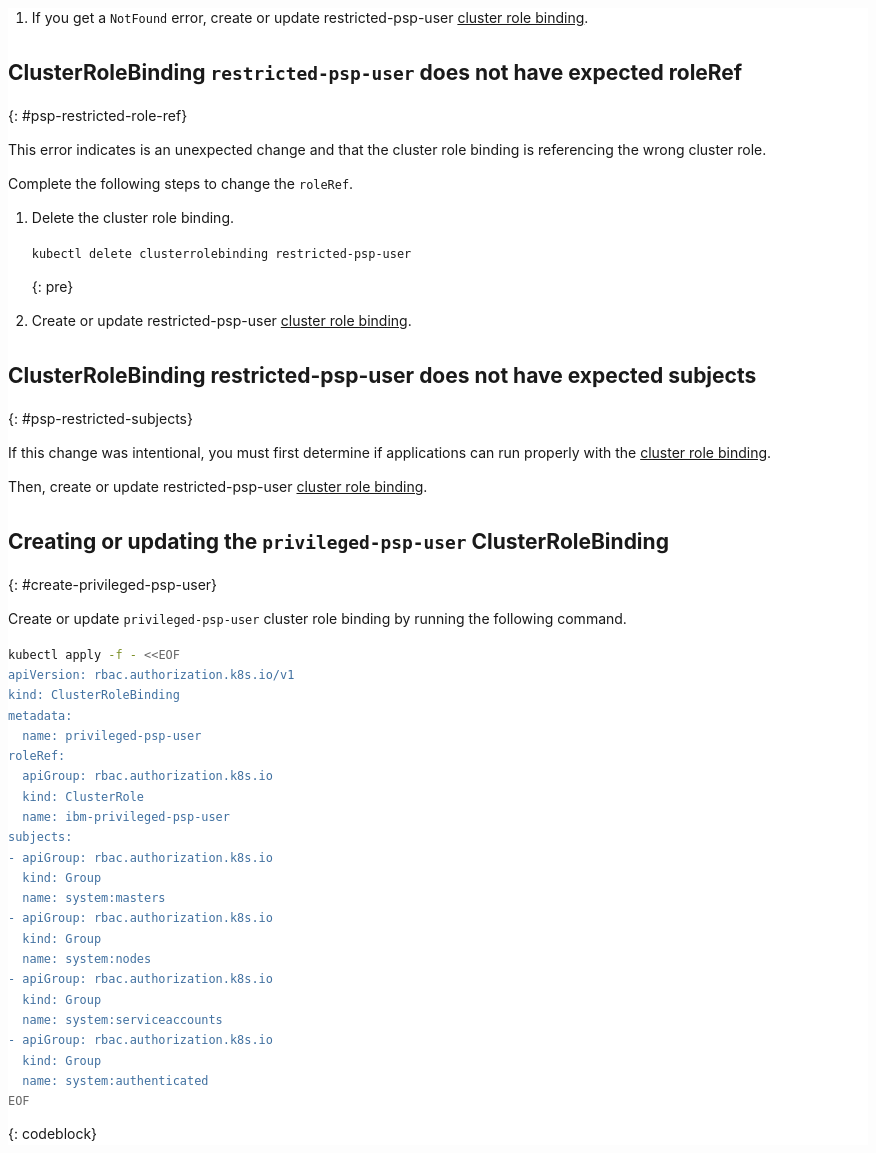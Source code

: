 1. If you get a `NotFound` error, create or update restricted-psp-user [cluster role binding](#create-restricted-psp-user).

## ClusterRoleBinding `restricted-psp-user` does not have expected roleRef
{: #psp-restricted-role-ref}

This error indicates is an unexpected change and that the cluster role binding is referencing the wrong cluster role.

Complete the following steps to change the `roleRef`.

1. Delete the cluster role binding.
    ```sh
    kubectl delete clusterrolebinding restricted-psp-user
    ```
    {: pre}

1. Create or update restricted-psp-user [cluster role binding](#create-restricted-psp-user).

## ClusterRoleBinding restricted-psp-user does not have expected subjects
{: #psp-restricted-subjects}

If this change was intentional, you must first determine if applications can run properly with the [cluster role binding](#create-restricted-psp-user).

Then, create or update restricted-psp-user [cluster role binding](#create-restricted-psp-user).

## Creating or updating the `privileged-psp-user` ClusterRoleBinding
{: #create-privileged-psp-user}

Create or update `privileged-psp-user` cluster role binding by running the following command.

```sh
kubectl apply -f - <<EOF
apiVersion: rbac.authorization.k8s.io/v1
kind: ClusterRoleBinding
metadata:
  name: privileged-psp-user
roleRef:
  apiGroup: rbac.authorization.k8s.io
  kind: ClusterRole
  name: ibm-privileged-psp-user
subjects:
- apiGroup: rbac.authorization.k8s.io
  kind: Group
  name: system:masters
- apiGroup: rbac.authorization.k8s.io
  kind: Group
  name: system:nodes
- apiGroup: rbac.authorization.k8s.io
  kind: Group
  name: system:serviceaccounts
- apiGroup: rbac.authorization.k8s.io
  kind: Group
  name: system:authenticated
EOF
```
{: codeblock}

